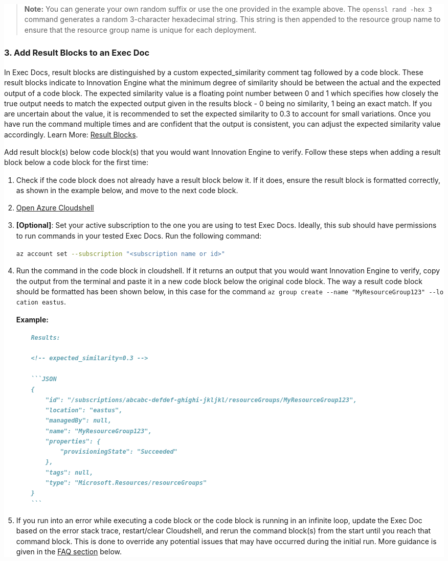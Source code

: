 >**Note:** You can generate your own random suffix or use the one provided in the example above. The `openssl rand -hex 3` command generates a random 3-character hexadecimal string. This string is then appended to the resource group name to ensure that the resource group name is unique for each deployment.

### 3. Add Result Blocks to an Exec Doc

In Exec Docs, result blocks are distinguished by a custom expected_similarity comment tag followed by a code block. These result blocks indicate to Innovation Engine what the minimum degree of similarity should be between the actual and the expected output of a code block. The expected similarity value is a floating point number between 0 and 1 which specifies how closely the true output needs to match the expected output given in the results block - 0 being no similarity, 1 being an exact match. If you are uncertain about the value, it is recommended to set the expected similarity to 0.3 to account for small variations. Once you have run the command multiple times and are confident that the output is consistent, you can adjust the expected similarity value accordingly. Learn More: [Result Blocks](https://github.com/Azure/InnovationEngine/blob/main/README.md#result-blocks). 

Add result block(s) below code block(s) that you would want Innovation Engine to verify. Follow these steps when adding a result block below a code block for the first time:

1. Check if the code block does not already have a result block below it. If it does, ensure the result block is formatted correctly, as shown in the example below, and move to the next code block.
2. [Open Azure Cloudshell](https://ms.portal.azure.com/#cloudshell/) 
3. **[Optional]**: Set your active subscription to the one you are using to test Exec Docs. Ideally, this sub should have permissions to run commands in your tested Exec Docs. Run the following command: 

    ```bash
    az account set --subscription "<subscription name or id>"
    ``` 
4. Run the command in the code block in cloudshell. If it returns an output that you would want Innovation Engine to verify, copy the output from the terminal and paste it in a new code block below the original code block. The way a result code block should be formatted has been shown below, in this case for the command `az group create --name "MyResourceGroup123" --location eastus`.

    **Example:**
    ```markdown            
        Results: 

        <!-- expected_similarity=0.3 --> 

        ```JSON 
        {
            "id": "/subscriptions/abcabc-defdef-ghighi-jkljkl/resourceGroups/MyResourceGroup123",
            "location": "eastus",
            "managedBy": null,
            "name": "MyResourceGroup123",
            "properties": {
                "provisioningState": "Succeeded"
            },
            "tags": null,
            "type": "Microsoft.Resources/resourceGroups"
        }
        ```
    ```
5. If you run into an error while executing a code block or the code block is running in an infinite loop, update the Exec Doc based on the error stack trace, restart/clear Cloudshell, and rerun the command block(s) from the start until you reach that command block. This is done to override any potential issues that may have occurred during the initial run. More guidance is given in the [FAQ section](#frequently-asked-questions-faqs) below.
